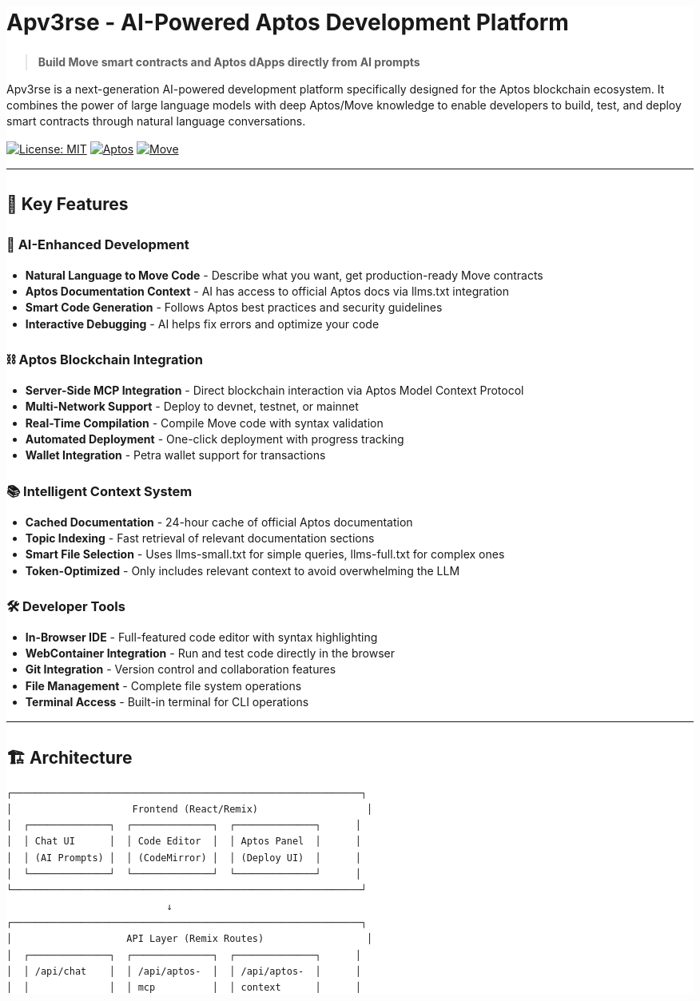 # Apv3rse - AI-Powered Aptos Development Platform

> **Build Move smart contracts and Aptos dApps directly from AI prompts**

Apv3rse is a next-generation AI-powered development platform specifically designed for the Aptos blockchain ecosystem. It combines the power of large language models with deep Aptos/Move knowledge to enable developers to build, test, and deploy smart contracts through natural language conversations.

[![License: MIT](https://img.shields.io/badge/License-MIT-yellow.svg)](https://opensource.org/licenses/MIT)
[![Aptos](https://img.shields.io/badge/Aptos-Blockchain-00D4AA)](https://aptos.dev)
[![Move](https://img.shields.io/badge/Move-Language-4A90E2)](https://move-language.github.io/move/)

---

## 🌟 Key Features

### 🤖 **AI-Enhanced Development**
- **Natural Language to Move Code** - Describe what you want, get production-ready Move contracts
- **Aptos Documentation Context** - AI has access to official Aptos docs via llms.txt integration
- **Smart Code Generation** - Follows Aptos best practices and security guidelines
- **Interactive Debugging** - AI helps fix errors and optimize your code

### ⛓️ **Aptos Blockchain Integration**
- **Server-Side MCP Integration** - Direct blockchain interaction via Aptos Model Context Protocol
- **Multi-Network Support** - Deploy to devnet, testnet, or mainnet
- **Real-Time Compilation** - Compile Move code with syntax validation
- **Automated Deployment** - One-click deployment with progress tracking
- **Wallet Integration** - Petra wallet support for transactions

### 📚 **Intelligent Context System**
- **Cached Documentation** - 24-hour cache of official Aptos documentation
- **Topic Indexing** - Fast retrieval of relevant documentation sections
- **Smart File Selection** - Uses llms-small.txt for simple queries, llms-full.txt for complex ones
- **Token-Optimized** - Only includes relevant context to avoid overwhelming the LLM

### 🛠️ **Developer Tools**
- **In-Browser IDE** - Full-featured code editor with syntax highlighting
- **WebContainer Integration** - Run and test code directly in the browser
- **Git Integration** - Version control and collaboration features
- **File Management** - Complete file system operations
- **Terminal Access** - Built-in terminal for CLI operations

---

## 🏗️ Architecture

```
┌─────────────────────────────────────────────────────────────┐
│                     Frontend (React/Remix)                   │
│  ┌──────────────┐  ┌──────────────┐  ┌──────────────┐      │
│  │ Chat UI      │  │ Code Editor  │  │ Aptos Panel  │      │
│  │ (AI Prompts) │  │ (CodeMirror) │  │ (Deploy UI)  │      │
│  └──────────────┘  └──────────────┘  └──────────────┘      │
└─────────────────────────────────────────────────────────────┘
                            ↓
┌─────────────────────────────────────────────────────────────┐
│                    API Layer (Remix Routes)                  │
│  ┌──────────────┐  ┌──────────────┐  ┌──────────────┐      │
│  │ /api/chat    │  │ /api/aptos-  │  │ /api/aptos-  │      │
│  │              │  │ mcp          │  │ context      │      │
```